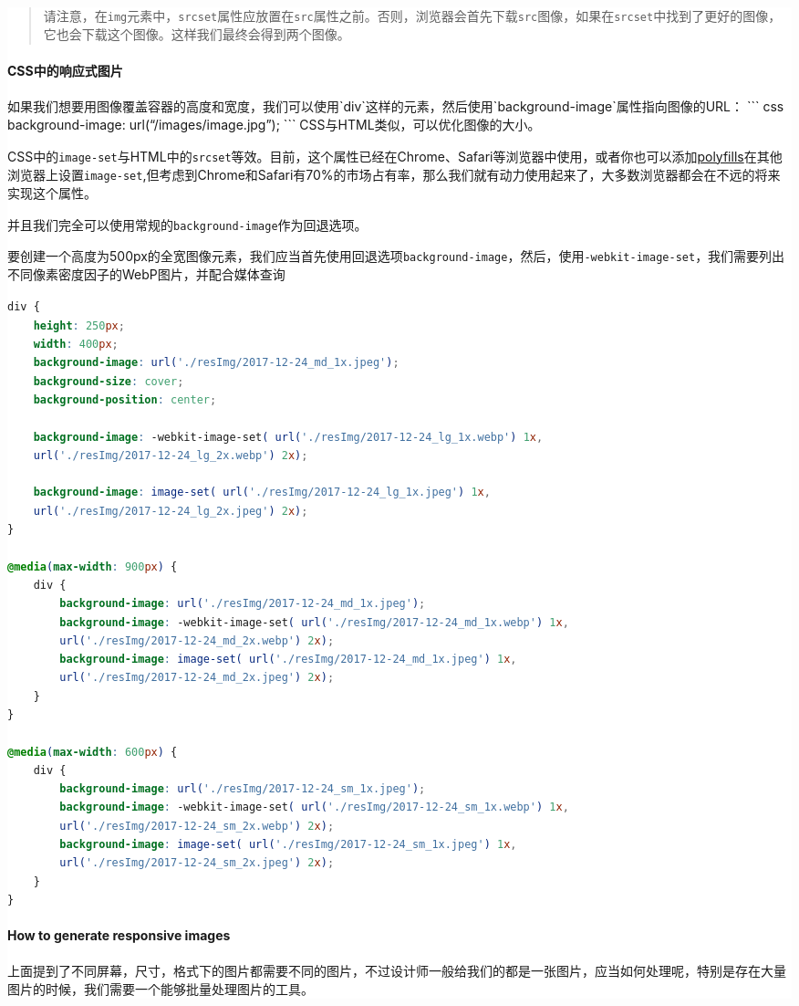 >请注意，在`img`元素中，`srcset`属性应放置在`src`属性之前。否则，浏览器会首先下载`src`图像，如果在`srcset`中找到了更好的图像，它也会下载这个图像。这样我们最终会得到两个图像。

<h4>CSS中的响应式图片</h4>
如果我们想要用图像覆盖容器的高度和宽度，我们可以使用`div`这样的元素，然后使用`background-image`属性指向图像的URL：
``` css
background-image: url(“/images/image.jpg”);
```
CSS与HTML类似，可以优化图像的大小。

CSS中的`image-set`与HTML中的`srcset`等效。目前，这个属性已经在Chrome、Safari等浏览器中使用，或者你也可以添加[polyfills](https://github.com/wtfil/image-set-polyfill)在其他浏览器上设置`image-set`,但考虑到Chrome和Safari有70%的市场占有率，那么我们就有动力使用起来了，大多数浏览器都会在不远的将来实现这个属性。

并且我们完全可以使用常规的`background-image`作为回退选项。

要创建一个高度为500px的全宽图像元素，我们应当首先使用回退选项`background-image`，然后，使用`-webkit-image-set`，我们需要列出不同像素密度因子的WebP图片，并配合媒体查询
``` css
div {
    height: 250px;
    width: 400px;
    background-image: url('./resImg/2017-12-24_md_1x.jpeg');
    background-size: cover;
    background-position: center;

    background-image: -webkit-image-set( url('./resImg/2017-12-24_lg_1x.webp') 1x,
    url('./resImg/2017-12-24_lg_2x.webp') 2x);

    background-image: image-set( url('./resImg/2017-12-24_lg_1x.jpeg') 1x,
    url('./resImg/2017-12-24_lg_2x.jpeg') 2x);
}

@media(max-width: 900px) {
    div {
        background-image: url('./resImg/2017-12-24_md_1x.jpeg');
        background-image: -webkit-image-set( url('./resImg/2017-12-24_md_1x.webp') 1x,
        url('./resImg/2017-12-24_md_2x.webp') 2x);
        background-image: image-set( url('./resImg/2017-12-24_md_1x.jpeg') 1x,
        url('./resImg/2017-12-24_md_2x.jpeg') 2x);
    }
}

@media(max-width: 600px) {
    div {
        background-image: url('./resImg/2017-12-24_sm_1x.jpeg');
        background-image: -webkit-image-set( url('./resImg/2017-12-24_sm_1x.webp') 1x,
        url('./resImg/2017-12-24_sm_2x.webp') 2x);
        background-image: image-set( url('./resImg/2017-12-24_sm_1x.jpeg') 1x,
        url('./resImg/2017-12-24_sm_2x.jpeg') 2x);
    }
}
```
#### How to generate responsive images
上面提到了不同屏幕，尺寸，格式下的图片都需要不同的图片，不过设计师一般给我们的都是一张图片，应当如何处理呢，特别是存在大量图片的时候，我们需要一个能够批量处理图片的工具。
